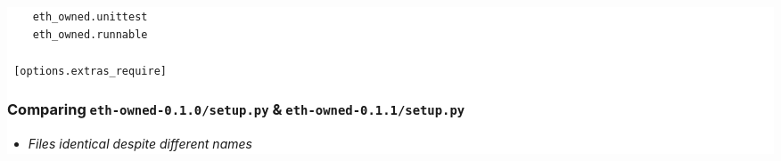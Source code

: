 ```diff
 	eth_owned.unittest
 	eth_owned.runnable
 
 [options.extras_require]
```

### Comparing `eth-owned-0.1.0/setup.py` & `eth-owned-0.1.1/setup.py`

 * *Files identical despite different names*


